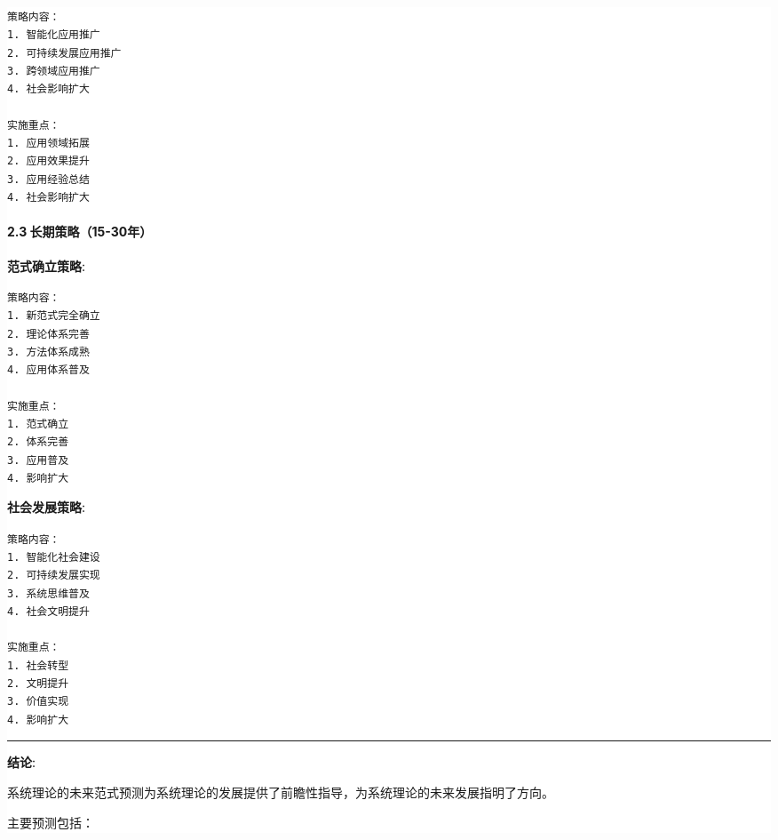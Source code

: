 ```text
策略内容：
1. 智能化应用推广
2. 可持续发展应用推广
3. 跨领域应用推广
4. 社会影响扩大

实施重点：
1. 应用领域拓展
2. 应用效果提升
3. 应用经验总结
4. 社会影响扩大
```

#### 2.3 长期策略（15-30年）

**范式确立策略**:

```text
策略内容：
1. 新范式完全确立
2. 理论体系完善
3. 方法体系成熟
4. 应用体系普及

实施重点：
1. 范式确立
2. 体系完善
3. 应用普及
4. 影响扩大
```

**社会发展策略**:

```text
策略内容：
1. 智能化社会建设
2. 可持续发展实现
3. 系统思维普及
4. 社会文明提升

实施重点：
1. 社会转型
2. 文明提升
3. 价值实现
4. 影响扩大
```

---

**结论**:

系统理论的未来范式预测为系统理论的发展提供了前瞻性指导，为系统理论的未来发展指明了方向。

主要预测包括：
